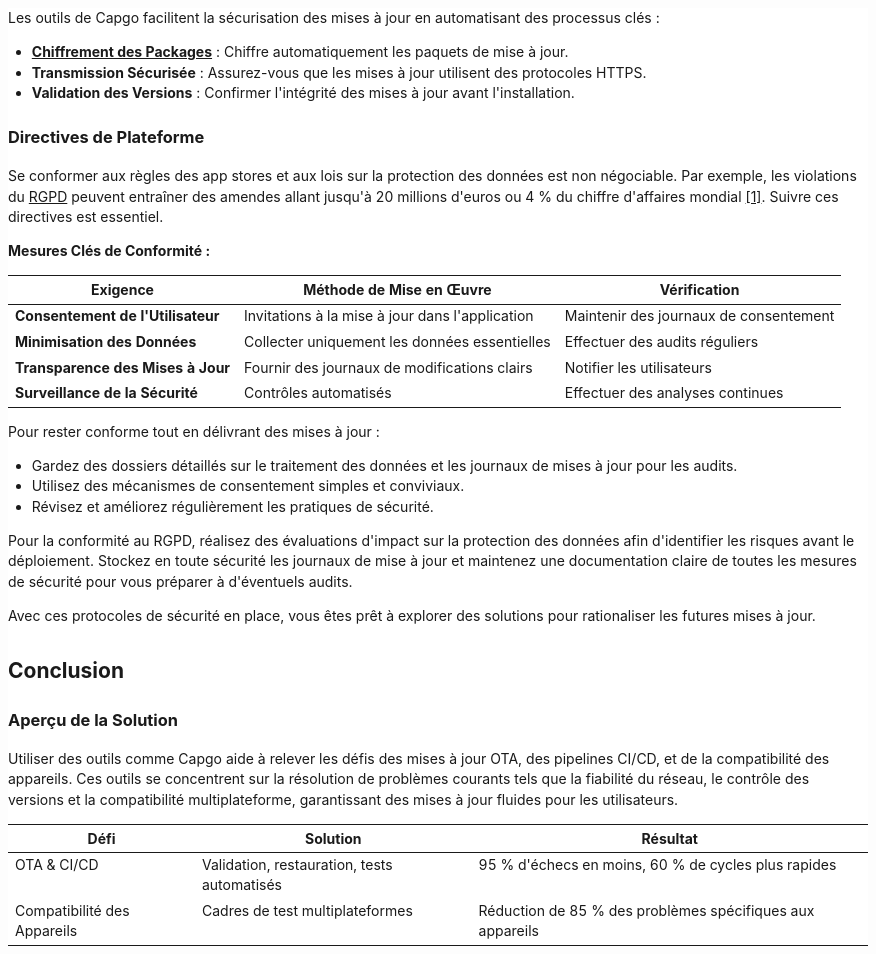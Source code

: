 Les outils de Capgo facilitent la sécurisation des mises à jour en automatisant des processus clés :

-   **[Chiffrement des Packages](https://capgo.app/docs/cli/migrations/encryption/)** : Chiffre automatiquement les paquets de mise à jour.
-   **Transmission Sécurisée** : Assurez-vous que les mises à jour utilisent des protocoles HTTPS.
-   **Validation des Versions** : Confirmer l'intégrité des mises à jour avant l'installation.

### Directives de Plateforme

Se conformer aux règles des app stores et aux lois sur la protection des données est non négociable. Par exemple, les violations du [RGPD](https://en.wikipedia.org/wiki/General_Data_Protection_Regulation) peuvent entraîner des amendes allant jusqu'à 20 millions d'euros ou 4 % du chiffre d'affaires mondial [\[1\]](https://www.browserstack.com/guide/why-mobile-apps-crash). Suivre ces directives est essentiel.

**Mesures Clés de Conformité :**

| **Exigence** | **Méthode de Mise en Œuvre** | **Vérification** |
| --- | --- | --- |
| **Consentement de l'Utilisateur** | Invitations à la mise à jour dans l'application | Maintenir des journaux de consentement |
| **Minimisation des Données** | Collecter uniquement les données essentielles | Effectuer des audits réguliers |
| **Transparence des Mises à Jour** | Fournir des journaux de modifications clairs | Notifier les utilisateurs |
| **Surveillance de la Sécurité** | Contrôles automatisés | Effectuer des analyses continues |

Pour rester conforme tout en délivrant des mises à jour :

-   Gardez des dossiers détaillés sur le traitement des données et les journaux de mises à jour pour les audits.
-   Utilisez des mécanismes de consentement simples et conviviaux.
-   Révisez et améliorez régulièrement les pratiques de sécurité.

Pour la conformité au RGPD, réalisez des évaluations d'impact sur la protection des données afin d'identifier les risques avant le déploiement. Stockez en toute sécurité les journaux de mise à jour et maintenez une documentation claire de toutes les mesures de sécurité pour vous préparer à d'éventuels audits.

Avec ces protocoles de sécurité en place, vous êtes prêt à explorer des solutions pour rationaliser les futures mises à jour.

## Conclusion

### Aperçu de la Solution

Utiliser des outils comme Capgo aide à relever les défis des mises à jour OTA, des pipelines CI/CD, et de la compatibilité des appareils. Ces outils se concentrent sur la résolution de problèmes courants tels que la fiabilité du réseau, le contrôle des versions et la compatibilité multiplateforme, garantissant des mises à jour fluides pour les utilisateurs.

| **Défi** | **Solution** | **Résultat** |
| --- | --- | --- |
| OTA & CI/CD | Validation, restauration, tests automatisés | 95 % d'échecs en moins, 60 % de cycles plus rapides |
| Compatibilité des Appareils | Cadres de test multiplateformes | Réduction de 85 % des problèmes spécifiques aux appareils |
